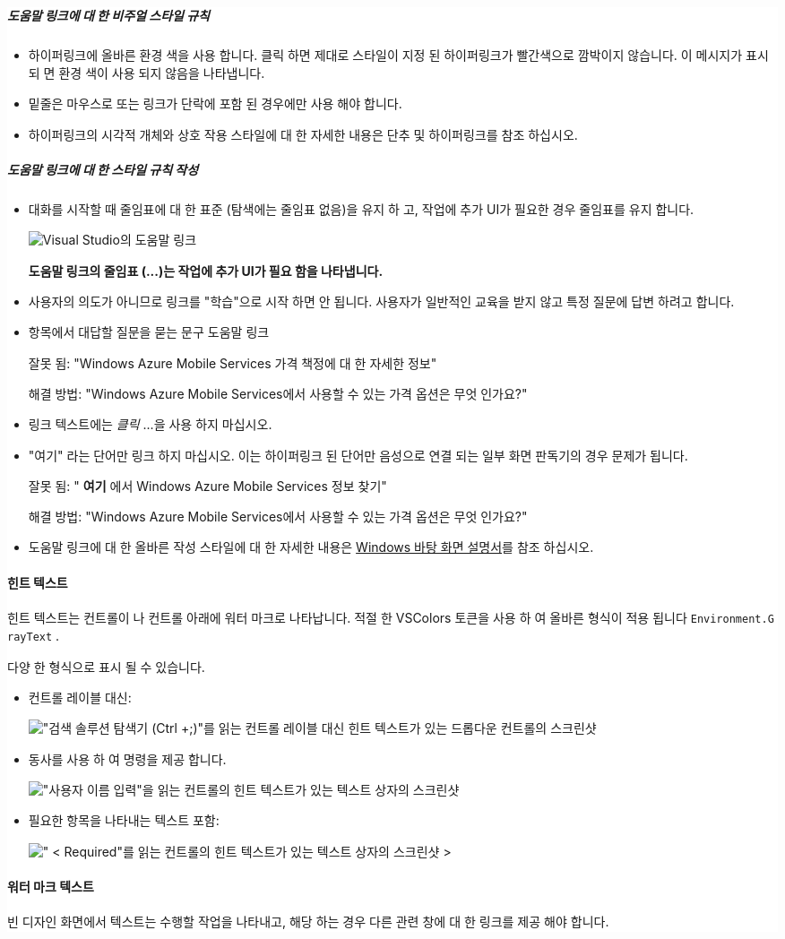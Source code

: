 ##### <a name="visual-style-rules-for-help-links"></a>도움말 링크에 대 한 비주얼 스타일 규칙

- 하이퍼링크에 올바른 환경 색을 사용 합니다. 클릭 하면 제대로 스타일이 지정 된 하이퍼링크가 빨간색으로 깜박이지 않습니다. 이 메시지가 표시 되 면 환경 색이 사용 되지 않음을 나타냅니다.

- 밑줄은 마우스로 또는 링크가 단락에 포함 된 경우에만 사용 해야 합니다.

- 하이퍼링크의 시각적 개체와 상호 작용 스타일에 대 한 자세한 내용은 단추 및 하이퍼링크를 참조 하십시오.

##### <a name="writing-style-rules-for-help-links"></a>도움말 링크에 대 한 스타일 규칙 작성

- 대화를 시작할 때 줄임표에 대 한 표준 (탐색에는 줄임표 없음)을 유지 하 고, 작업에 추가 UI가 필요한 경우 줄임표를 유지 합니다.

     ![Visual Studio의 도움말 링크](../../extensibility/ux-guidelines/media/0601-e_helplink.png "0601-e_HelpLink")

     **도움말 링크의 줄임표 (...)는 작업에 추가 UI가 필요 함을 나타냅니다.**

- 사용자의 의도가 아니므로 링크를 "학습"으로 시작 하면 안 됩니다. 사용자가 일반적인 교육을 받지 않고 특정 질문에 답변 하려고 합니다.

- 항목에서 대답할 질문을 묻는 문구 도움말 링크

     잘못 됨: "Windows Azure Mobile Services 가격 책정에 대 한 자세한 정보"

     해결 방법: "Windows Azure Mobile Services에서 사용할 수 있는 가격 옵션은 무엇 인가요?"

- 링크 텍스트에는 *클릭* ...을 사용 하지 마십시오.

- "여기" 라는 단어만 링크 하지 마십시오. 이는 하이퍼링크 된 단어만 음성으로 연결 되는 일부 화면 판독기의 경우 문제가 됩니다.

     잘못 됨: " **여기** 에서 Windows Azure Mobile Services 정보 찾기"

     해결 방법: "Windows Azure Mobile Services에서 사용할 수 있는 가격 옵션은 무엇 인가요?"

- 도움말 링크에 대 한 올바른 작성 스타일에 대 한 자세한 내용은 [Windows 바탕 화면 설명서](/windows/desktop/uxguide/winenv-help)를 참조 하십시오.

#### <a name="hint-text"></a>힌트 텍스트
 힌트 텍스트는 컨트롤이 나 컨트롤 아래에 워터 마크로 나타납니다. 적절 한 VSColors 토큰을 사용 하 여 올바른 형식이 적용 됩니다 `Environment.GrayText` .

 다양 한 형식으로 표시 될 수 있습니다.

- 컨트롤 레이블 대신:

     !["검색 솔루션 탐색기 (Ctrl +;)"를 읽는 컨트롤 레이블 대신 힌트 텍스트가 있는 드롭다운 컨트롤의 스크린샷](../../extensibility/ux-guidelines/media/0601-f_hinttext1.png "0601-f_HintText1")

- 동사를 사용 하 여 명령을 제공 합니다.

     !["사용자 이름 입력"을 읽는 컨트롤의 힌트 텍스트가 있는 텍스트 상자의 스크린샷](../../extensibility/ux-guidelines/media/0601-g_hinttext2.png "0601-g_HintText2")

- 필요한 항목을 나타내는 텍스트 포함:

     ![" \< Required"를 읽는 컨트롤의 힌트 텍스트가 있는 텍스트 상자의 스크린샷 \>](../../extensibility/ux-guidelines/media/0601-h_hinttext3.png "0601-h_HintText3")

#### <a name="watermark-text"></a>워터 마크 텍스트
 빈 디자인 화면에서 텍스트는 수행할 작업을 나타내고, 해당 하는 경우 다른 관련 창에 대 한 링크를 제공 해야 합니다.
